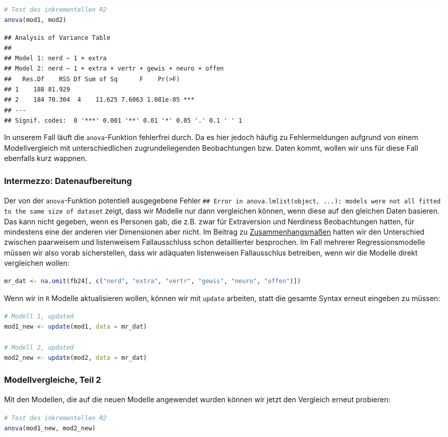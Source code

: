 
``` r
# Test des inkrementellen R2
anova(mod1, mod2)
```


```
## Analysis of Variance Table
## 
## Model 1: nerd ~ 1 + extra
## Model 2: nerd ~ 1 + extra + vertr + gewis + neuro + offen
##   Res.Df    RSS Df Sum of Sq      F    Pr(>F)    
## 1    188 81.929                                  
## 2    184 70.304  4    11.625 7.6063 1.081e-05 ***
## ---
## Signif. codes:  0 '***' 0.001 '**' 0.01 '*' 0.05 '.' 0.1 ' ' 1
```
In unserem Fall läuft die `anova`-Funktion fehlerfrei durch. Da es hier jedoch häufig zu Fehlermeldungen aufgrund von einem Modellvergleich mit unterschiedlichen zugrundeliegenden Beobachtungen bzw. Daten kommt, wollen wir uns für diese Fall ebenfalls kurz wappnen.

### Intermezzo: Datenaufbereitung

Der von der `anova`-Funktion potentiell ausgegebene Fehler `## Error in anova.lmlist(object, ...): models were not all fitted to the same size of dataset` zeigt, dass wir Modelle nur dann vergleichen können, wenn diese auf den gleichen Daten basieren. Das kann nicht gegeben, wenn es Personen gab, die z.B. zwar für Extraversion und Nerdiness Beobachtungen hatten, für mindestens eine der anderen vier Dimensionen aber nicht. Im Beitrag zu [Zusammenhangsmaßen](/lehre/statistik-i/korrelation/#fehlende-werte) hatten wir den Unterschied zwischen paarweisem und listenweisem Fallausschluss schon detaillierter besprochen. Im Fall mehrerer Regressionsmodelle müssen wir also vorab sicherstellen, dass wir adäquaten listenweisen Fallausschlus betreiben, wenn wir die Modelle direkt vergleichen wollen:


``` r
mr_dat <- na.omit(fb24[, c("nerd", "extra", "vertr", "gewis", "neuro", "offen")])
```

Wenn wir in `R` Modelle aktualisieren wollen, können wir mit `update` arbeiten, statt die gesamte Syntax erneut eingeben zu müssen:


``` r
# Modell 1, updated
mod1_new <- update(mod1, data = mr_dat)

# Modell 2, updated
mod2_new <- update(mod2, data = mr_dat)
```

### Modellvergleiche, Teil 2

Mit den Modellen, die auf die neuen Modelle angewendet wurden können wir jetzt den Vergleich erneut probieren:


``` r
# Test des inkrementellen R2
anova(mod1_new, mod2_new)
```
